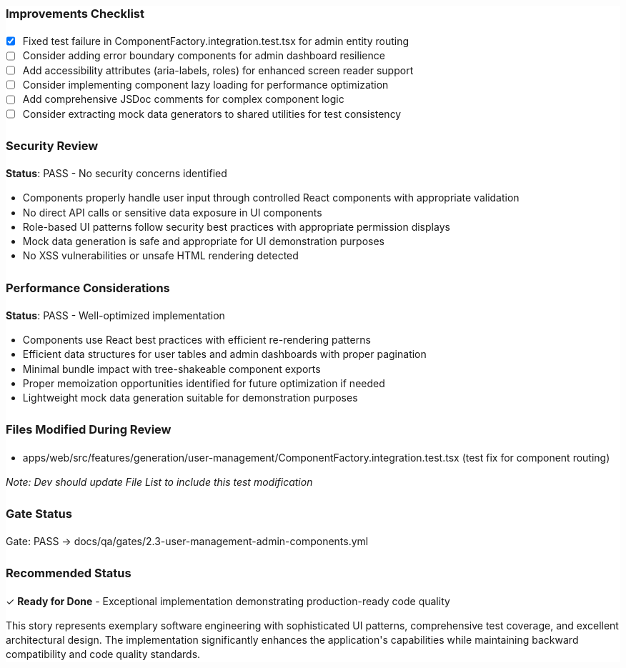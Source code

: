 ### Improvements Checklist

- [x] Fixed test failure in ComponentFactory.integration.test.tsx for admin entity routing
- [ ] Consider adding error boundary components for admin dashboard resilience
- [ ] Add accessibility attributes (aria-labels, roles) for enhanced screen reader support
- [ ] Consider implementing component lazy loading for performance optimization
- [ ] Add comprehensive JSDoc comments for complex component logic
- [ ] Consider extracting mock data generators to shared utilities for test consistency

### Security Review

**Status**: PASS - No security concerns identified

- Components properly handle user input through controlled React components with appropriate validation
- No direct API calls or sensitive data exposure in UI components
- Role-based UI patterns follow security best practices with appropriate permission displays
- Mock data generation is safe and appropriate for UI demonstration purposes
- No XSS vulnerabilities or unsafe HTML rendering detected

### Performance Considerations

**Status**: PASS - Well-optimized implementation

- Components use React best practices with efficient re-rendering patterns
- Efficient data structures for user tables and admin dashboards with proper pagination
- Minimal bundle impact with tree-shakeable component exports
- Proper memoization opportunities identified for future optimization if needed
- Lightweight mock data generation suitable for demonstration purposes

### Files Modified During Review

- apps/web/src/features/generation/user-management/ComponentFactory.integration.test.tsx (test fix for component routing)

_Note: Dev should update File List to include this test modification_

### Gate Status

Gate: PASS → docs/qa/gates/2.3-user-management-admin-components.yml

### Recommended Status

✓ **Ready for Done** - Exceptional implementation demonstrating production-ready code quality

This story represents exemplary software engineering with sophisticated UI patterns, comprehensive test coverage, and excellent architectural design. The implementation significantly enhances the application's capabilities while maintaining backward compatibility and code quality standards.
